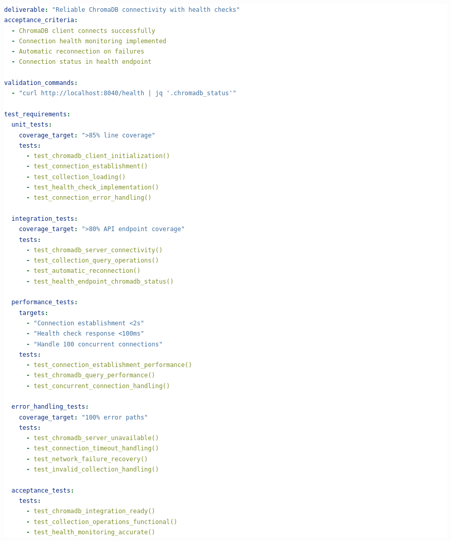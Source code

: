 ```yaml
deliverable: "Reliable ChromaDB connectivity with health checks"
acceptance_criteria:
  - ChromaDB client connects successfully
  - Connection health monitoring implemented
  - Automatic reconnection on failures
  - Connection status in health endpoint

validation_commands:
  - "curl http://localhost:8040/health | jq '.chromadb_status'"

test_requirements:
  unit_tests:
    coverage_target: ">85% line coverage"
    tests:
      - test_chromadb_client_initialization()
      - test_connection_establishment()
      - test_collection_loading()
      - test_health_check_implementation()
      - test_connection_error_handling()
  
  integration_tests:
    coverage_target: ">80% API endpoint coverage"
    tests:
      - test_chromadb_server_connectivity()
      - test_collection_query_operations()
      - test_automatic_reconnection()
      - test_health_endpoint_chromadb_status()
  
  performance_tests:
    targets:
      - "Connection establishment <2s"
      - "Health check response <100ms"
      - "Handle 100 concurrent connections"
    tests:
      - test_connection_establishment_performance()
      - test_chromadb_query_performance()
      - test_concurrent_connection_handling()
  
  error_handling_tests:
    coverage_target: "100% error paths"
    tests:
      - test_chromadb_server_unavailable()
      - test_connection_timeout_handling()
      - test_network_failure_recovery()
      - test_invalid_collection_handling()
  
  acceptance_tests:
    tests:
      - test_chromadb_integration_ready()
      - test_collection_operations_functional()
      - test_health_monitoring_accurate()
```
